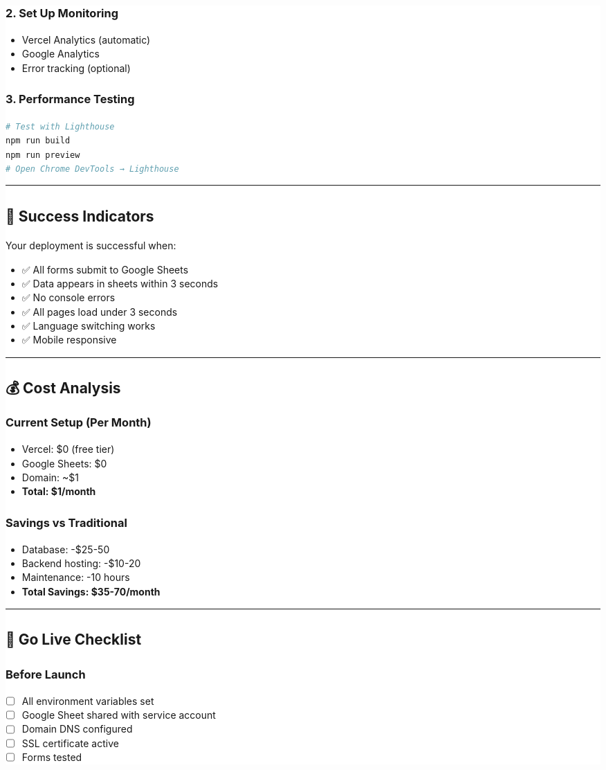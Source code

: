 ### 2. Set Up Monitoring
- Vercel Analytics (automatic)
- Google Analytics
- Error tracking (optional)

### 3. Performance Testing
```bash
# Test with Lighthouse
npm run build
npm run preview
# Open Chrome DevTools → Lighthouse
```

---

## 🎉 Success Indicators

Your deployment is successful when:
- ✅ All forms submit to Google Sheets
- ✅ Data appears in sheets within 3 seconds
- ✅ No console errors
- ✅ All pages load under 3 seconds
- ✅ Language switching works
- ✅ Mobile responsive

---

## 💰 Cost Analysis

### Current Setup (Per Month)
- Vercel: $0 (free tier)
- Google Sheets: $0
- Domain: ~$1
- **Total: $1/month**

### Savings vs Traditional
- Database: -$25-50
- Backend hosting: -$10-20
- Maintenance: -10 hours
- **Total Savings: $35-70/month**

---

## 🚦 Go Live Checklist

### Before Launch
- [ ] All environment variables set
- [ ] Google Sheet shared with service account
- [ ] Domain DNS configured
- [ ] SSL certificate active
- [ ] Forms tested
